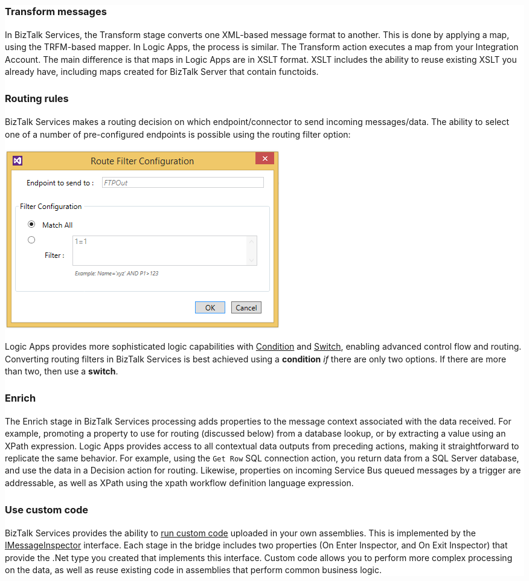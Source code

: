 ### Transform messages
In BizTalk Services, the Transform stage converts one XML-based message format to another. This is done by applying a map, using the TRFM-based mapper. In Logic Apps, the process is similar. The Transform action executes a map from your Integration Account. The main difference is that maps in Logic Apps are in XSLT format. XSLT includes the ability to reuse existing XSLT you already have, including maps created for BizTalk Server that contain functoids. 

### Routing rules
BizTalk Services makes a routing decision on which endpoint/connector to send incoming messages/data. The ability to select one of a number of pre-configured endpoints is possible using the routing filter option:

![](media/logic-apps-move-from-mabs/route-filter.png)

Logic Apps provides more sophisticated logic capabilities with [Condition](../logic-apps/logic-apps-use-logic-app-features.md) and [Switch](../logic-apps/logic-apps-switch-case.md), enabling advanced control flow and routing. Converting routing filters in BizTalk Services is best achieved using a **condition** *if* there are only two options. If there are more than two, then use a **switch**.

### Enrich
The Enrich stage in BizTalk Services processing adds properties to the message context associated with the data received. For example, promoting a property to use for routing (discussed below) from a database lookup, or by extracting a value using an XPath expression. Logic Apps provides access to all contextual data outputs from preceding actions, making it straightforward to replicate the same behavior. For example, using the `Get Row` SQL connection action, you return data from a SQL Server database, and use the data in a Decision action for routing. Likewise, properties on incoming Service Bus queued messages by a trigger are addressable, as well as XPath using the xpath workflow definition language expression.

### Use custom code
BizTalk Services provides the ability to [run custom code](https://msdn.microsoft.com/library/azure/dn232389.aspx) uploaded in your own assemblies. This is implemented by the [IMessageInspector](https://msdn.microsoft.com/library/microsoft.biztalk.services.imessageinspector.aspx) interface. Each stage in the bridge includes two properties (On Enter Inspector, and On Exit Inspector) that provide the .Net type you created that implements this interface. Custom code allows you to perform more complex processing on the data,  as well as reuse existing code in assemblies that perform common business logic. 
